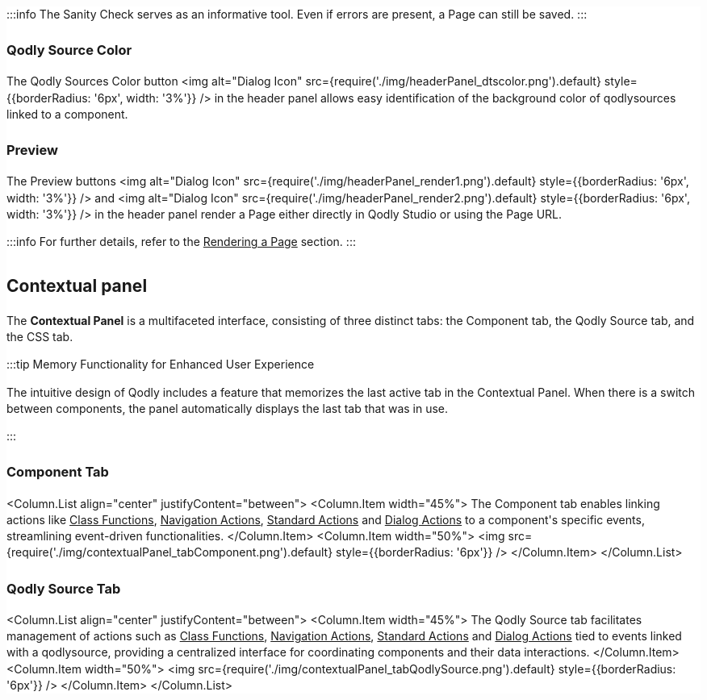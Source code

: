 :::info
The Sanity Check serves as an informative tool. Even if errors are present, a Page can still be saved. 
:::


### Qodly Source Color

The Qodly Sources Color button <img alt="Dialog Icon" src={require('./img/headerPanel_dtscolor.png').default} style={{borderRadius: '6px', width: '3%'}} /> in the header panel allows easy identification of the background color of qodlysources linked to a component.


### Preview

The Preview buttons <img alt="Dialog Icon" src={require('./img/headerPanel_render1.png').default} style={{borderRadius: '6px', width: '3%'}} /> and <img alt="Dialog Icon" src={require('./img/headerPanel_render2.png').default} style={{borderRadius: '6px', width: '3%'}} /> in the header panel render a Page either directly in Qodly Studio or using the Page URL.

:::info
For further details, refer to the [Rendering a Page](../rendering.md) section.
:::

## Contextual panel

The **Contextual Panel** is a multifaceted interface, consisting of three distinct tabs: the Component tab, the Qodly Source tab, and the CSS tab.

:::tip Memory Functionality for Enhanced User Experience

The intuitive design of Qodly includes a feature that memorizes the last active tab in the Contextual Panel. When there is a switch between components, the panel automatically displays the last tab that was in use.

:::

### Component Tab


<Column.List align="center" justifyContent="between">
	<Column.Item width="45%">
    The Component tab enables linking actions like <a href="./events/bindingActionToEvents#binding-class-functions-to-events">Class Functions</a>, <a href="./events/bindingActionToEvents#binding-navigation-actions-to-events">Navigation Actions</a>, <a href="./events/bindingActionToEvents#binding-standard-actions-to-events">Standard Actions</a> and <a href="./events/bindingActionToEvents#binding-dialog-actions-to-events">Dialog Actions</a> to a component's specific events, streamlining event-driven functionalities.
	</Column.Item>
	<Column.Item width="50%">
        <img src={require('./img/contextualPanel_tabComponent.png').default} style={{borderRadius: '6px'}} />
	</Column.Item>
</Column.List>


### Qodly Source Tab

<Column.List align="center" justifyContent="between">
	<Column.Item width="45%">
    The Qodly Source tab facilitates management of actions such as <a href="./events/bindingActionToEvents#binding-class-functions-to-events">Class Functions</a>, <a href="./events/bindingActionToEvents#binding-navigation-actions-to-events">Navigation Actions</a>, <a href="./events/bindingActionToEvents#binding-standard-actions-to-events">Standard Actions</a> and <a href="./events/bindingActionToEvents#binding-dialog-actions-to-events">Dialog Actions</a> tied to events linked with a qodlysource, providing a centralized interface for coordinating components and their data interactions.
	</Column.Item>
	<Column.Item width="50%">
        <img src={require('./img/contextualPanel_tabQodlySource.png').default} style={{borderRadius: '6px'}} />
	</Column.Item>
</Column.List>
